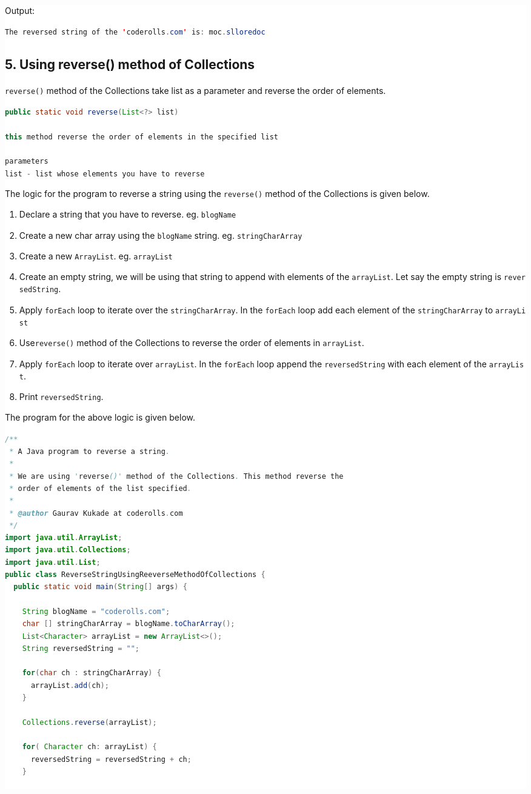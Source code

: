 Output:
```java
The reversed string of the 'coderolls.com' is: moc.slloredoc
```
## 5. Using reverse() method of Collections

`reverse()` method of the Collections take list as a parameter and reverse the order of elements.
```java
public static void reverse(List<?> list)

this method reverse the order of elements in the specified list

parameters
list - list whose elements you have to reverse
```
The logic for the program to reverse a string using the `reverse()` method of the Collections is given below.

1. Declare a string that you have to reverse. eg. `blogName`

2. Create a new char array using the `blogName` string. eg. `stringCharArray`

3. Create a new `ArrayList`. eg. `arrayList`

4. Create an empty string, we will be using that string to append with elements of the `arrayList`. Let say the empty string is `reversedString`.

5. Apply `forEach` loop to iterate over the `stringCharArray`. In the `forEach` loop add each element of the `stringCharArray` to `arrayList`

6. Use`reverse()` method of the Collections to reverse the order of elements in `arrayList`.

7. Apply `forEach` loop to iterate over `arrayList`. In the `forEach` loop append the `reversedString` with each element of the `arrayList`.

8. Print `reversedString`.

The program for the above logic is given below.
```java
/**
 * A Java program to reverse a string.
 * 
 * We are using 'reverse()' method of the Collections. This method reverse the
 * order of elements of the list specified.
 * 
 * @author Gaurav Kukade at coderolls.com
 */
import java.util.ArrayList;
import java.util.Collections;
import java.util.List;
public class ReverseStringUsingReeverseMethodOfCollections {
  public static void main(String[] args) {
    
    String blogName = "coderolls.com";
    char [] stringCharArray = blogName.toCharArray();
    List<Character> arrayList = new ArrayList<>();
    String reversedString = "";
    
    for(char ch : stringCharArray) {
      arrayList.add(ch);
    }
    
    Collections.reverse(arrayList);
    
    for( Character ch: arrayList) {
      reversedString = reversedString + ch;
    }
    
```